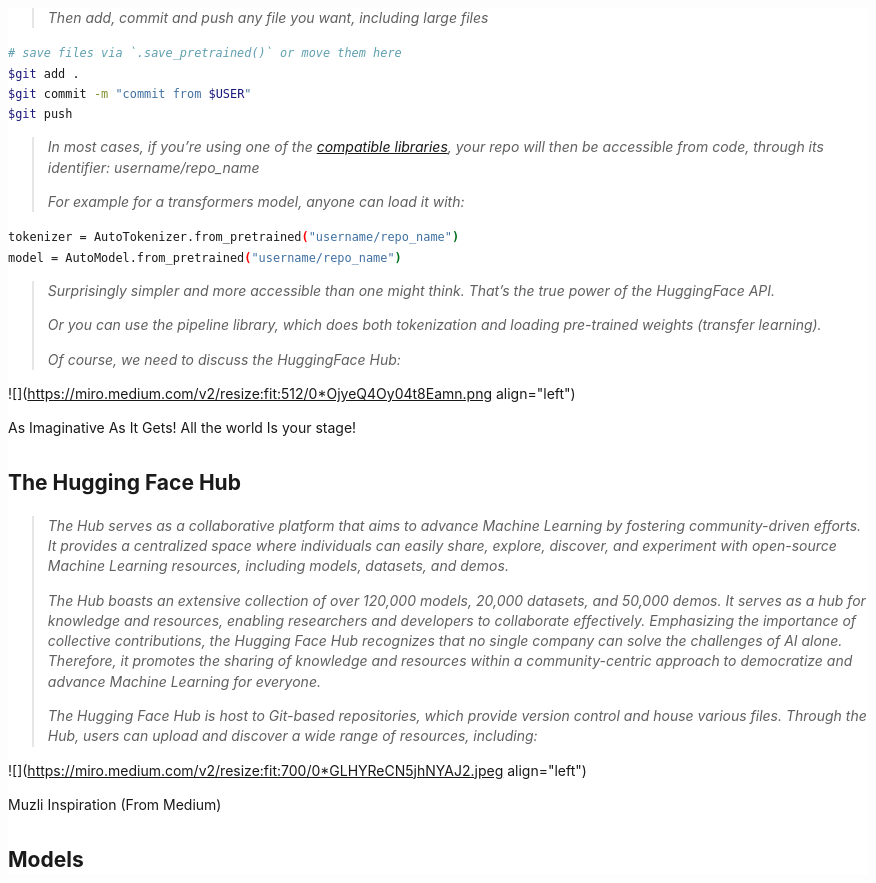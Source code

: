 > *Then add, commit and push any file you want, including large files*

```bash
# save files via `.save_pretrained()` or move them here
$git add .
$git commit -m "commit from $USER"
$git push
```

> *In most cases, if you’re using one of the* [*compatible libraries*](https://huggingface.co/docs/hub/models-libraries)*, your repo will then be accessible from code, through its identifier: username/repo\_name*
> 
> *For example for a transformers model, anyone can load it with:*

```bash
tokenizer = AutoTokenizer.from_pretrained("username/repo_name")
model = AutoModel.from_pretrained("username/repo_name")
```

> *Surprisingly simpler and more accessible than one might think. That’s the true power of the HuggingFace API.*
> 
> *Or you can use the pipeline library, which does both tokenization and loading pre-trained weights (transfer learning).*
> 
> *Of course, we need to discuss the HuggingFace Hub:*

![](https://miro.medium.com/v2/resize:fit:512/0*OjyeQ4Oy04t8Eamn.png align="left")

As Imaginative As It Gets! All the world Is your stage!

## **The Hugging Face Hub**

> *The Hub serves as a collaborative platform that aims to advance Machine Learning by fostering community-driven efforts. It provides a centralized space where individuals can easily share, explore, discover, and experiment with open-source Machine Learning resources, including models, datasets, and demos.*
> 
> *The Hub boasts an extensive collection of over 120,000 models, 20,000 datasets, and 50,000 demos. It serves as a hub for knowledge and resources, enabling researchers and developers to collaborate effectively. Emphasizing the importance of collective contributions, the Hugging Face Hub recognizes that no single company can solve the challenges of AI alone. Therefore, it promotes the sharing of knowledge and resources within a community-centric approach to democratize and advance Machine Learning for everyone.*
> 
> *The Hugging Face Hub is host to Git-based repositories, which provide version control and house various files. Through the Hub, users can upload and discover a wide range of resources, including:*

![](https://miro.medium.com/v2/resize:fit:700/0*GLHYReCN5jhNYAJ2.jpeg align="left")

Muzli Inspiration (From Medium)

## **Models**
